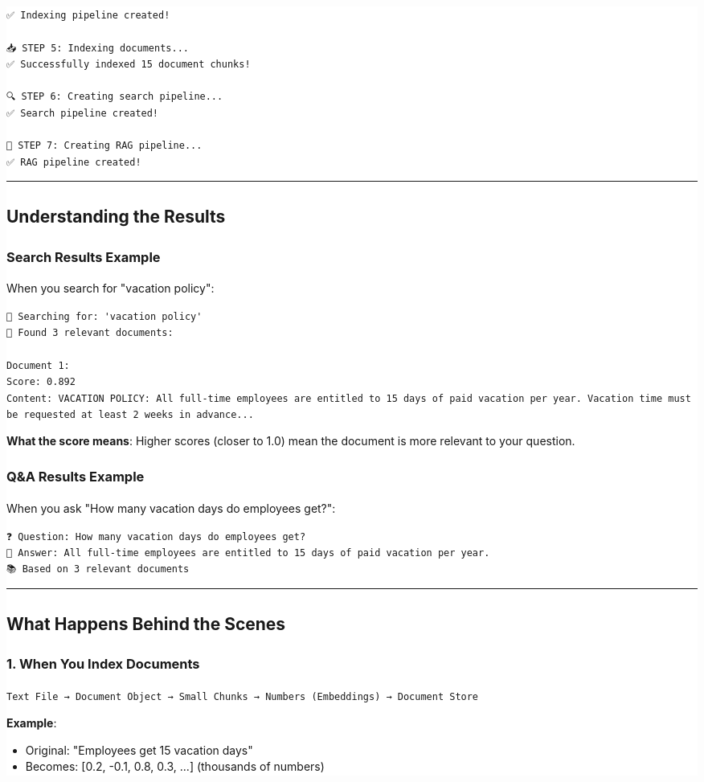 ```
✅ Indexing pipeline created!

📥 STEP 5: Indexing documents...
✅ Successfully indexed 15 document chunks!

🔍 STEP 6: Creating search pipeline...
✅ Search pipeline created!

🤖 STEP 7: Creating RAG pipeline...
✅ RAG pipeline created!
```

---

## Understanding the Results

### Search Results Example
When you search for "vacation policy":
```
🔎 Searching for: 'vacation policy'
📄 Found 3 relevant documents:

Document 1:
Score: 0.892
Content: VACATION POLICY: All full-time employees are entitled to 15 days of paid vacation per year. Vacation time must be requested at least 2 weeks in advance...
```

**What the score means**: Higher scores (closer to 1.0) mean the document is more relevant to your question.

### Q&A Results Example
When you ask "How many vacation days do employees get?":
```
❓ Question: How many vacation days do employees get?
🎯 Answer: All full-time employees are entitled to 15 days of paid vacation per year.
📚 Based on 3 relevant documents
```

---

## What Happens Behind the Scenes

### 1. When You Index Documents
```
Text File → Document Object → Small Chunks → Numbers (Embeddings) → Document Store
```

**Example**:
- Original: "Employees get 15 vacation days"
- Becomes: [0.2, -0.1, 0.8, 0.3, ...] (thousands of numbers)
